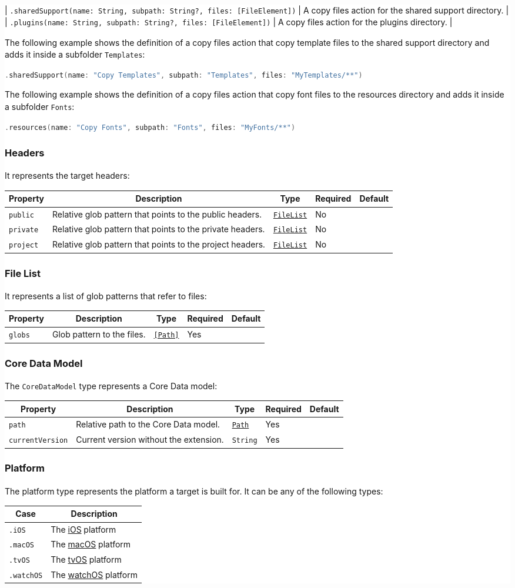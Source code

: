| `.sharedSupport(name: String, subpath: String?, files: [FileElement])`     | A copy files action for the shared support directory.    |
| `.plugins(name: String, subpath: String?, files: [FileElement])`           | A copy files action for the plugins directory.           |

The following example shows the definition of a copy files action that copy template files to the shared support directory and adds it inside a subfolder `Templates`:

```swift
.sharedSupport(name: "Copy Templates", subpath: "Templates", files: "MyTemplates/**")
```

The following example shows the definition of a copy files action that copy font files to the resources directory and adds it inside a subfolder `Fonts`:

```swift
.resources(name: "Copy Fonts", subpath: "Fonts", files: "MyFonts/**")
```

### Headers

It represents the target headers:

| Property  | Description                                               | Type                     | Required | Default |
| --------- | --------------------------------------------------------- | ------------------------ | -------- | ------- |
| `public`  | Relative glob pattern that points to the public headers.  | [`FileList`](#file-list) | No       |         |
| `private` | Relative glob pattern that points to the private headers. | [`FileList`](#file-list) | No       |         |
| `project` | Relative glob pattern that points to the project headers. | [`FileList`](#file-list) | No       |         |

### File List

It represents a list of glob patterns that refer to files:

| Property | Description                | Type            | Required | Default |
| -------- | -------------------------- | --------------- | -------- | ------- |
| `globs`  | Glob pattern to the files. | [`[Path]`](#path) | Yes      |         |

### Core Data Model

The `CoreDataModel` type represents a Core Data model:

| Property         | Description                            | Type            | Required | Default |
| ---------------- | -------------------------------------- | --------------- | -------- | ------- |
| `path`           | Relative path to the Core Data model.  | [`Path`](#path) | Yes      |         |
| `currentVersion` | Current version without the extension. | `String`        | Yes      |         |

### Platform

The platform type represents the platform a target is built for. It can be any of the following types:

| Case       | Description                                                   |
| ---------- | ------------------------------------------------------------- |
| `.iOS`     | The [iOS](https://en.wikipedia.org/wiki/IOS) platform         |
| `.macOS`   | The [macOS](https://en.wikipedia.org/wiki/MacOS) platform     |
| `.tvOS`    | The [tvOS](https://en.wikipedia.org/wiki/TvOS) platform       |
| `.watchOS` | The [watchOS](https://en.wikipedia.org/wiki/WatchOS) platform |
